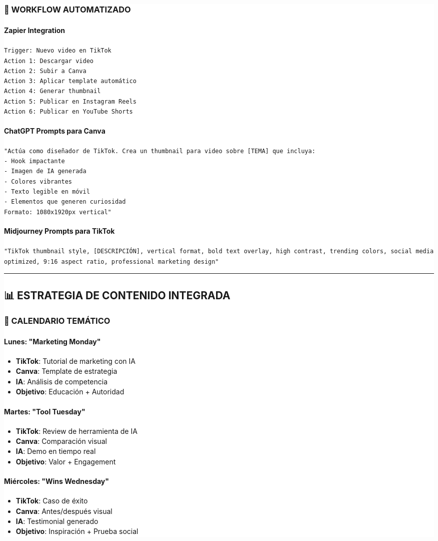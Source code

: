 ### 🔄 WORKFLOW AUTOMATIZADO

#### Zapier Integration
```
Trigger: Nuevo video en TikTok
Action 1: Descargar video
Action 2: Subir a Canva
Action 3: Aplicar template automático
Action 4: Generar thumbnail
Action 5: Publicar en Instagram Reels
Action 6: Publicar en YouTube Shorts
```

#### ChatGPT Prompts para Canva
```
"Actúa como diseñador de TikTok. Crea un thumbnail para video sobre [TEMA] que incluya:
- Hook impactante
- Imagen de IA generada
- Colores vibrantes
- Texto legible en móvil
- Elementos que generen curiosidad
Formato: 1080x1920px vertical"
```

#### Midjourney Prompts para TikTok
```
"TikTok thumbnail style, [DESCRIPCIÓN], vertical format, bold text overlay, high contrast, trending colors, social media optimized, 9:16 aspect ratio, professional marketing design"
```

---

## 📊 ESTRATEGIA DE CONTENIDO INTEGRADA

### 🎯 CALENDARIO TEMÁTICO

#### Lunes: "Marketing Monday"
- **TikTok**: Tutorial de marketing con IA
- **Canva**: Template de estrategia
- **IA**: Análisis de competencia
- **Objetivo**: Educación + Autoridad

#### Martes: "Tool Tuesday"
- **TikTok**: Review de herramienta de IA
- **Canva**: Comparación visual
- **IA**: Demo en tiempo real
- **Objetivo**: Valor + Engagement

#### Miércoles: "Wins Wednesday"
- **TikTok**: Caso de éxito
- **Canva**: Antes/después visual
- **IA**: Testimonial generado
- **Objetivo**: Inspiración + Prueba social
